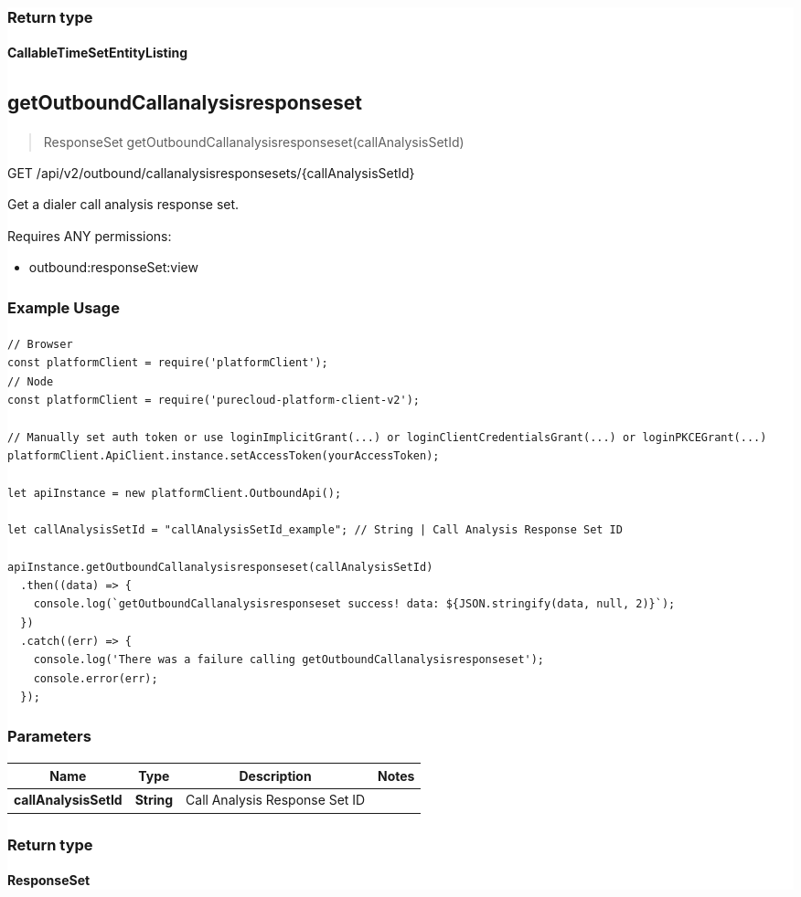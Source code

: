 ### Return type

**CallableTimeSetEntityListing**


## getOutboundCallanalysisresponseset

> ResponseSet getOutboundCallanalysisresponseset(callAnalysisSetId)


GET /api/v2/outbound/callanalysisresponsesets/{callAnalysisSetId}

Get a dialer call analysis response set.

Requires ANY permissions:

* outbound:responseSet:view

### Example Usage

```{"language":"javascript"}
// Browser
const platformClient = require('platformClient');
// Node
const platformClient = require('purecloud-platform-client-v2');

// Manually set auth token or use loginImplicitGrant(...) or loginClientCredentialsGrant(...) or loginPKCEGrant(...)
platformClient.ApiClient.instance.setAccessToken(yourAccessToken);

let apiInstance = new platformClient.OutboundApi();

let callAnalysisSetId = "callAnalysisSetId_example"; // String | Call Analysis Response Set ID

apiInstance.getOutboundCallanalysisresponseset(callAnalysisSetId)
  .then((data) => {
    console.log(`getOutboundCallanalysisresponseset success! data: ${JSON.stringify(data, null, 2)}`);
  })
  .catch((err) => {
    console.log('There was a failure calling getOutboundCallanalysisresponseset');
    console.error(err);
  });
```

### Parameters


| Name | Type | Description  | Notes |
| ------------- | ------------- | ------------- | ------------- |
 **callAnalysisSetId** | **String** | Call Analysis Response Set ID |  |

### Return type

**ResponseSet**
